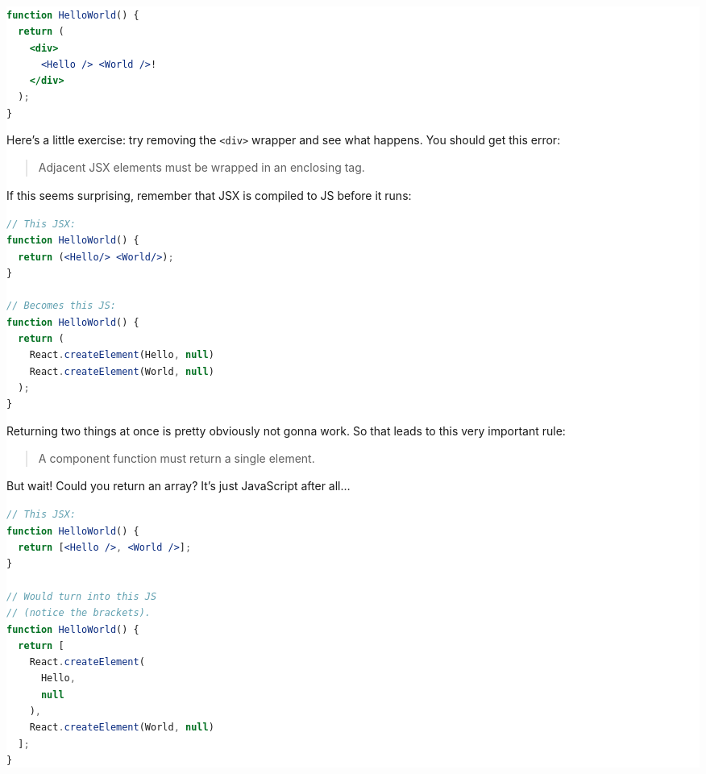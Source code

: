 ```jsx
function HelloWorld() {
  return (
    <div>
      <Hello /> <World />!
    </div>
  );
}
```

Here’s a little exercise: try removing the `<div>` wrapper and see what happens. You should get this error:

> Adjacent JSX elements must be wrapped in an enclosing tag.
> 

If this seems surprising, remember that JSX is compiled to JS before it runs:

```jsx
// This JSX:
function HelloWorld() {
  return (<Hello/> <World/>);
}

// Becomes this JS:
function HelloWorld() {
  return (
    React.createElement(Hello, null)
    React.createElement(World, null)
  );
}
```

Returning two things at once is pretty obviously not gonna work. So that leads to this very important rule:

> A component function must return a single element.
> 

But wait! Could you return an array? It’s just JavaScript after all…

```jsx
// This JSX:
function HelloWorld() {
  return [<Hello />, <World />];
}

// Would turn into this JS
// (notice the brackets).
function HelloWorld() {
  return [
    React.createElement(
      Hello,
      null
    ),
    React.createElement(World, null)
  ];
}
```
